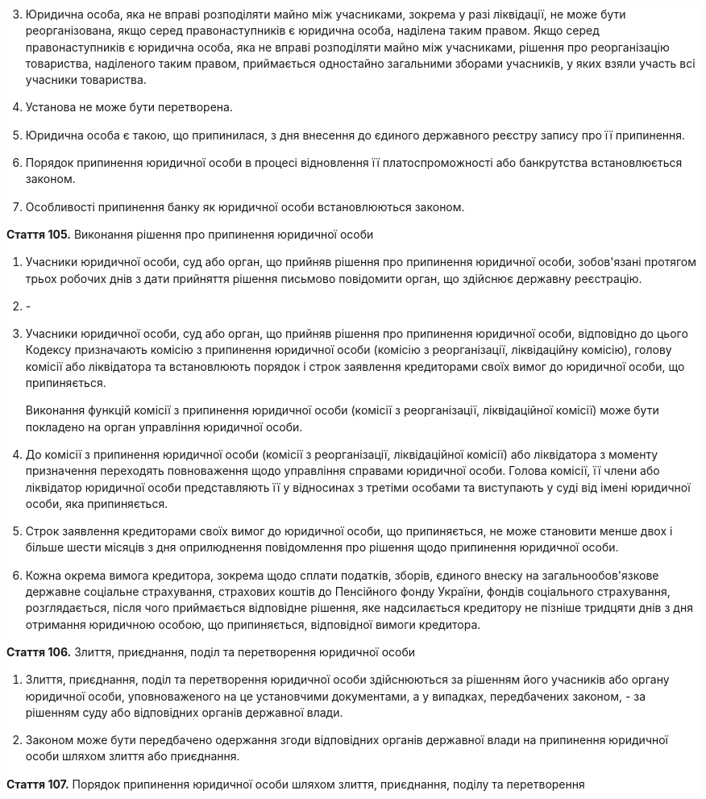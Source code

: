 3. Юридична особа, яка не вправі розподіляти майно між учасниками, зокрема у разі ліквідації, не може бути реорганізована, якщо серед правонаступників є юридична особа, наділена таким правом. Якщо серед правонаступників є юридична особа, яка не вправі розподіляти майно між учасниками, рішення про реорганізацію товариства, наділеного таким правом, приймається одностайно загальними зборами учасників, у яких взяли участь всі учасники товариства.

4. Установа не може бути перетворена.

5. Юридична особа є такою, що припинилася, з дня внесення до єдиного державного реєстру запису про її припинення.

6. Порядок припинення юридичної особи в процесі відновлення її платоспроможності або банкрутства встановлюється законом.

7. Особливості припинення банку як юридичної особи встановлюються законом.

**Стаття 105.** Виконання рішення про припинення юридичної особи

1. Учасники юридичної особи, суд або орган, що прийняв рішення про припинення юридичної особи, зобов'язані протягом трьох робочих днів з дати прийняття рішення письмово повідомити орган, що здійснює державну реєстрацію.

2. \-

3. Учасники юридичної особи, суд або орган, що прийняв рішення про припинення юридичної особи, відповідно до цього Кодексу призначають комісію з припинення юридичної особи (комісію з реорганізації, ліквідаційну комісію), голову комісії або ліквідатора та встановлюють порядок і строк заявлення кредиторами своїх вимог до юридичної особи, що припиняється.

    Виконання функцій комісії з припинення юридичної особи (комісії з реорганізації, ліквідаційної комісії) може бути покладено на орган управління юридичної особи.

4. До комісії з припинення юридичної особи (комісії з реорганізації, ліквідаційної комісії) або ліквідатора з моменту призначення переходять повноваження щодо управління справами юридичної особи. Голова комісії, її члени або ліквідатор юридичної особи представляють її у відносинах з третіми особами та виступають у суді від імені юридичної особи, яка припиняється.

5. Строк заявлення кредиторами своїх вимог до юридичної особи, що припиняється, не може становити менше двох і більше шести місяців з дня оприлюднення повідомлення про рішення щодо припинення юридичної особи.

6. Кожна окрема вимога кредитора, зокрема щодо сплати податків, зборів, єдиного внеску на загальнообов'язкове державне соціальне страхування, страхових коштів до Пенсійного фонду України, фондів соціального страхування, розглядається, після чого приймається відповідне рішення, яке надсилається кредитору не пізніше тридцяти днів з дня отримання юридичною особою, що припиняється, відповідної вимоги кредитора.

**Стаття 106.** Злиття, приєднання, поділ та перетворення юридичної особи

1. Злиття, приєднання, поділ та перетворення юридичної особи здійснюються за рішенням його учасників або органу юридичної особи, уповноваженого на це установчими документами, а у випадках, передбачених законом, - за рішенням суду або відповідних органів державної влади.

2. Законом може бути передбачено одержання згоди відповідних органів державної влади на припинення юридичної особи шляхом злиття або приєднання.

**Стаття 107.** Порядок припинення юридичної особи шляхом злиття, приєднання, поділу та перетворення
